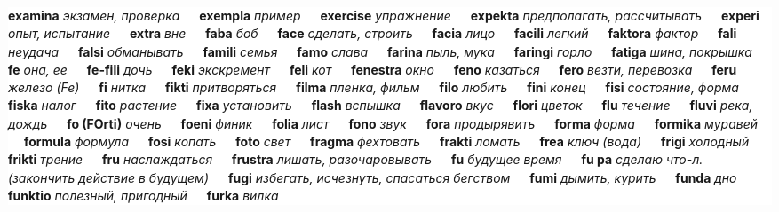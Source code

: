 **examina** *экзамен, проверка* &emsp;
**exempla** *пример* &emsp;
**exercise** *упражнение* &emsp;
**expekta** *предполагать, рассчитывать* &emsp;
**experi** *опыт, испытание* &emsp;
**extra** *вне* &emsp;
**faba** *боб* &emsp;
**face** *сделать, строить* &emsp;
**facia** *лицо* &emsp;
**facili** *легкий* &emsp;
**faktora** *фактор* &emsp;
**fali** *неудача* &emsp;
**falsi** *обманывать* &emsp;
**famili** *семья* &emsp;
**famo** *слава* &emsp;
**farina** *пыль, мука* &emsp;
**faringi** *горло* &emsp;
**fatiga** *шина, покрышка* &emsp;
**fe** *она, ее* &emsp;
**fe-fili** *дочь* &emsp;
**feki** *экскремент* &emsp;
**feli** *кот* &emsp;
**fenestra** *окно* &emsp;
**feno** *казаться* &emsp;
**fero** *везти, перевозка* &emsp;
**feru** *железо (Fe)* &emsp;
**fi** *нитка* &emsp;
**fikti** *притворяться* &emsp;
**filma** *пленка, фильм* &emsp;
**filo** *любить* &emsp;
**fini** *конец* &emsp;
**fisi** *состояние, форма* &emsp;
**fiska** *налог* &emsp;
**fito** *растение* &emsp;
**fixa** *установить* &emsp;
**flash** *вспышка* &emsp;
**flavoro** *вкус* &emsp;
**flori** *цветок* &emsp;
**flu** *течение* &emsp;
**fluvi** *река, дождь* &emsp;
**fo (FOrti)** *очень* &emsp;
**foeni** *финик* &emsp;
**folia** *лист* &emsp;
**fono** *звук* &emsp;
**fora** *продырявить* &emsp;
**forma** *форма* &emsp;
**formika** *муравей* &emsp;
**formula** *формула* &emsp;
**fosi** *копать* &emsp;
**foto** *свет* &emsp;
**fragma** *фехтовать* &emsp;
**frakti** *ломать* &emsp;
**frea** *ключ (вода)* &emsp;
**frigi** *холодный* &emsp;
**frikti** *трение* &emsp;
**fru** *наслаждаться* &emsp;
**frustra** *лишать, разочаровывать* &emsp;
**fu** *будущее время* &emsp;
**fu pa** *сделаю что-л. (закончить действие в будущем)* &emsp;
**fugi** *избегать, исчезнуть, спасаться бегством* &emsp;
**fumi** *дымить, курить* &emsp;
**funda** *дно* &emsp;
**funktio** *полезный, пригодный* &emsp;
**furka** *вилка* &emsp;